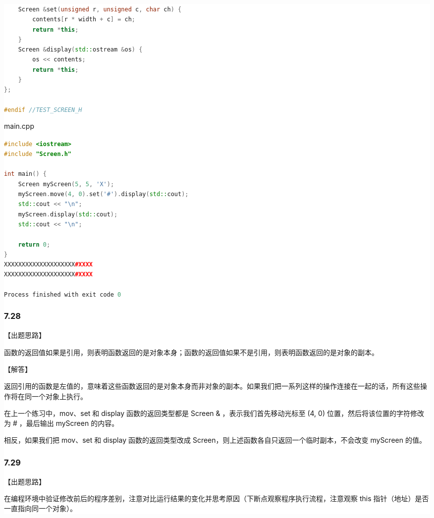 ```CPP
    Screen &set(unsigned r, unsigned c, char ch) {
        contents[r * width + c] = ch;
        return *this;
    }
    Screen &display(std::ostream &os) {
        os << contents;
        return *this;
    }
};

#endif //TEST_SCREEN_H
```

main.cpp

```CPP
#include <iostream>
#include "Screen.h"

int main() {
    Screen myScreen(5, 5, 'X');
    myScreen.move(4, 0).set('#').display(std::cout);
    std::cout << "\n";
    myScreen.display(std::cout);
    std::cout << "\n";

    return 0;
}
XXXXXXXXXXXXXXXXXXXX#XXXX
XXXXXXXXXXXXXXXXXXXX#XXXX

Process finished with exit code 0
```

### 7.28

【出题思路】

函数的返回值如果是引用，则表明函数返回的是对象本身；函数的返回值如果不是引用，则表明函数返回的是对象的副本。

【解答】

返回引用的函数是左值的，意味着这些函数返回的是对象本身而非对象的副本。如果我们把一系列这样的操作连接在一起的话，所有这些操作将在同一个对象上执行。

在上一个练习中，mov、set 和 display 函数的返回类型都是 Screen & ，表示我们首先移动光标至 (4, 0) 位置，然后将该位置的字符修改为 # ，最后输出 myScreen 的内容。

相反，如果我们把 mov、set 和 display 函数的返回类型改成 Screen，则上述函数各自只返回一个临时副本，不会改变 myScreen 的值。

### 7.29

【出题思路】

在编程环境中验证修改前后的程序差别，注意对比运行结果的变化并思考原因（下断点观察程序执行流程，注意观察 this 指针（地址）是否一直指向同一个对象）。
